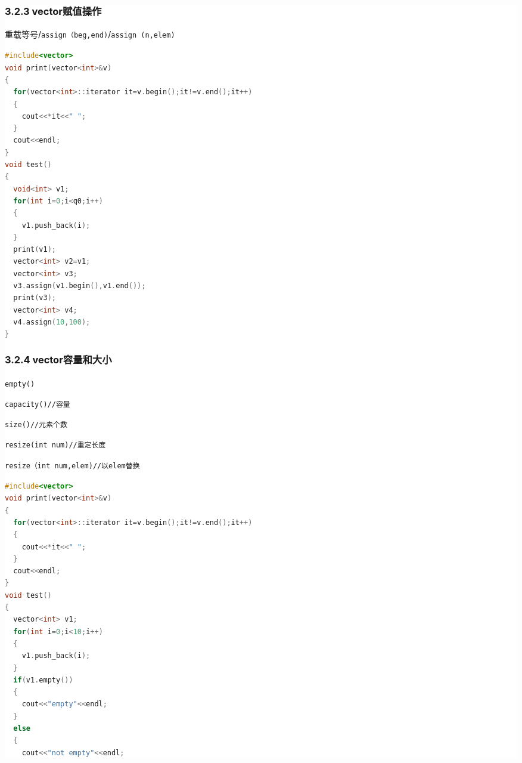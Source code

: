 ### 3.2.3  vector赋值操作

重载等号/`assign（beg,end)`/`assign (n,elem)`

```C++
#include<vector>
void print(vector<int>&v)
{
  for(vector<int>::iterator it=v.begin();it!=v.end();it++)
  {
    cout<<*it<<" ";
  }
  cout<<endl;
}
void test()
{
  void<int> v1;
  for(int i=0;i<q0;i++)
  {
    v1.push_back(i);
  }
  print(v1);
  vector<int> v2=v1;
  vector<int> v3;
  v3.assign(v1.begin(),v1.end());
  print(v3);
  vector<int> v4;
  v4.assign(10,100);
}
```

### 3.2.4 vector容量和大小

`empty()`

`capacity()//容量 `

`size()//元素个数` 

`resize(int num)//重定长度`

`resize（int num,elem)//以elem替换`
```C++
#include<vector>
void print(vector<int>&v)
{
  for(vector<int>::iterator it=v.begin();it!=v.end();it++)
  {
    cout<<*it<<" ";
  }
  cout<<endl;
}
void test()
{
  vector<int> v1;
  for(int i=0;i<10;i++)
  {
    v1.push_back(i);
  }
  if(v1.empty())
  {
    cout<<"empty"<<endl;
  }
  else
  {
    cout<<"not empty"<<endl;
```